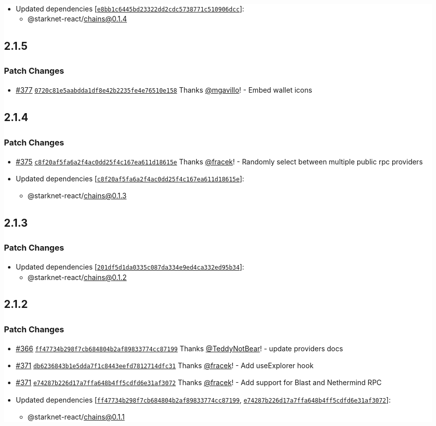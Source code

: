 - Updated dependencies [[`e8bb1c6445bd23322dd2cdc5738771c510906dcc`](https://github.com/apibara/starknet-react/commit/e8bb1c6445bd23322dd2cdc5738771c510906dcc)]:
  - @starknet-react/chains@0.1.4

## 2.1.5

### Patch Changes

- [#377](https://github.com/apibara/starknet-react/pull/377) [`0720c81e5aabdda1df8e42b2235fe4e76510e158`](https://github.com/apibara/starknet-react/commit/0720c81e5aabdda1df8e42b2235fe4e76510e158) Thanks [@mgavillo](https://github.com/mgavillo)! - Embed wallet icons

## 2.1.4

### Patch Changes

- [#375](https://github.com/apibara/starknet-react/pull/375) [`c8f20af5fa6a2f4ac0dd25f4c167ea611d18615e`](https://github.com/apibara/starknet-react/commit/c8f20af5fa6a2f4ac0dd25f4c167ea611d18615e) Thanks [@fracek](https://github.com/fracek)! - Randomly select between multiple public rpc providers

- Updated dependencies [[`c8f20af5fa6a2f4ac0dd25f4c167ea611d18615e`](https://github.com/apibara/starknet-react/commit/c8f20af5fa6a2f4ac0dd25f4c167ea611d18615e)]:
  - @starknet-react/chains@0.1.3

## 2.1.3

### Patch Changes

- Updated dependencies [[`201df5d1da0335c087da334e9ed4ca332ed95b34`](https://github.com/apibara/starknet-react/commit/201df5d1da0335c087da334e9ed4ca332ed95b34)]:
  - @starknet-react/chains@0.1.2

## 2.1.2

### Patch Changes

- [#366](https://github.com/apibara/starknet-react/pull/366) [`ff47734b298f7cb684804b2af89833774cc87199`](https://github.com/apibara/starknet-react/commit/ff47734b298f7cb684804b2af89833774cc87199) Thanks [@TeddyNotBear](https://github.com/TeddyNotBear)! - update providers docs

- [#371](https://github.com/apibara/starknet-react/pull/371) [`db6236843b1e5dda7f1c8443eefd7812714dfc31`](https://github.com/apibara/starknet-react/commit/db6236843b1e5dda7f1c8443eefd7812714dfc31) Thanks [@fracek](https://github.com/fracek)! - Add useExplorer hook

- [#371](https://github.com/apibara/starknet-react/pull/371) [`e74287b226d17a7ffa648b4ff5cdfd6e31af3072`](https://github.com/apibara/starknet-react/commit/e74287b226d17a7ffa648b4ff5cdfd6e31af3072) Thanks [@fracek](https://github.com/fracek)! - Add support for Blast and Nethermind RPC

- Updated dependencies [[`ff47734b298f7cb684804b2af89833774cc87199`](https://github.com/apibara/starknet-react/commit/ff47734b298f7cb684804b2af89833774cc87199), [`e74287b226d17a7ffa648b4ff5cdfd6e31af3072`](https://github.com/apibara/starknet-react/commit/e74287b226d17a7ffa648b4ff5cdfd6e31af3072)]:
  - @starknet-react/chains@0.1.1
